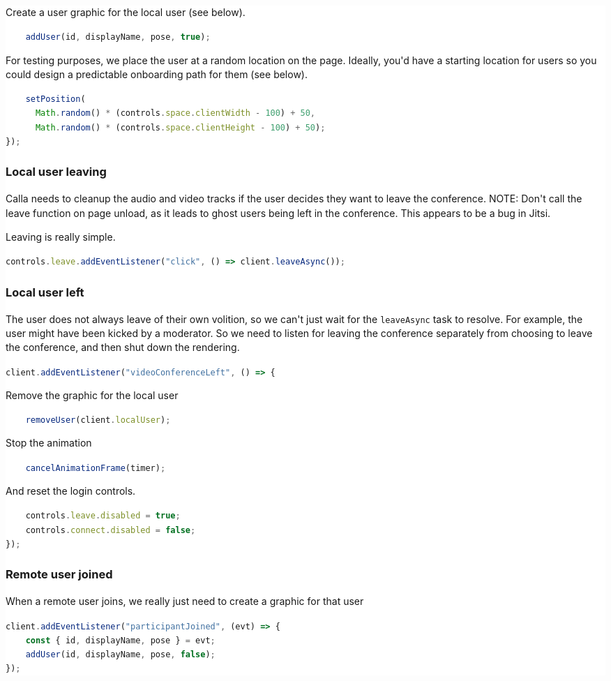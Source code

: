Create a user graphic for the local user (see below). 
```javascript
    addUser(id, displayName, pose, true);
```

For testing purposes, we place the user at a random location  on the page. Ideally, you'd have a starting location for users so you could design a predictable onboarding path for them (see below).
```javascript
    setPosition(
      Math.random() * (controls.space.clientWidth - 100) + 50, 
      Math.random() * (controls.space.clientHeight - 100) + 50);
});
```

### Local user leaving
Calla needs to cleanup the audio and video tracks if the user decides they want to leave the conference. NOTE: Don't call the leave function on page unload, as it leads to ghost users being left in the conference. This appears to be a bug in Jitsi.

Leaving is really simple.
```javascript
controls.leave.addEventListener("click", () => client.leaveAsync());
```

### Local user left
The user does not always leave of their own volition, so we can't just wait for the `leaveAsync` task to resolve. For example, the user might have been kicked by a moderator. So we need to listen for leaving the conference separately from choosing to leave the conference, and then shut down the rendering.

```javascript
client.addEventListener("videoConferenceLeft", () => {
```

Remove the graphic for the local user
```javascript
    removeUser(client.localUser);
```

Stop the animation
```javascript
    cancelAnimationFrame(timer);
```

And reset the login controls.
```javascript
    controls.leave.disabled = true;
    controls.connect.disabled = false;
});
```

### Remote user joined

When a remote user joins, we really just need to create a graphic for that user
```javascript
client.addEventListener("participantJoined", (evt) => {
    const { id, displayName, pose } = evt;
    addUser(id, displayName, pose, false);
});
```
